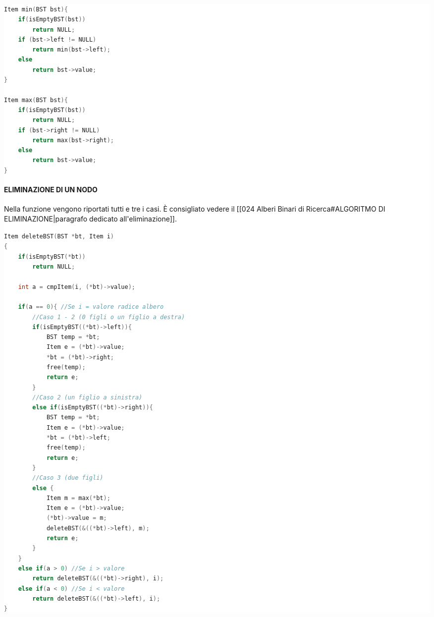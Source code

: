```C
Item min(BST bst){
	if(isEmptyBST(bst))
		return NULL;
	if (bst->left != NULL)
		return min(bst->left);
	else
		return bst->value;
}

Item max(BST bst){
	if(isEmptyBST(bst))
		return NULL;
	if (bst->right != NULL)
		return max(bst->right);
	else
		return bst->value;
}
```

#### ELIMINAZIONE DI UN NODO
Nella funzione vengono riportati tutti e tre i casi.
È consigliato vedere il [[024 Alberi Binari di Ricerca#ALGORITMO DI ELIMINAZIONE|paragrafo dedicato all'eliminazione]].

```C
Item deleteBST(BST *bt, Item i)
{
	if(isEmptyBST(*bt))
		return NULL;
	
	int a = cmpItem(i, (*bt)->value);
	
	if(a == 0){ //Se i = valore radice albero
		//Caso 1 - 2 (0 figli o un figlio a destra)
		if(isEmptyBST((*bt)->left)){ 
			BST temp = *bt;
			Item e = (*bt)->value;
			*bt = (*bt)->right;
			free(temp);
			return e;
		}
		//Caso 2 (un figlio a sinistra)
		else if(isEmptyBST((*bt)->right)){
			BST temp = *bt;
			Item e = (*bt)->value;
			*bt = (*bt)->left;
			free(temp);
			return e;
		}
		//Caso 3 (due figli)
		else {
			Item m = max(*bt);
			Item e = (*bt)->value;
			(*bt)->value = m;
			deleteBST(&((*bt)->left), m);
			return e;
		}
	}	
	else if(a > 0) //Se i > valore
		return deleteBST(&((*bt)->right), i);
	else if(a < 0) //Se i < valore
		return deleteBST(&((*bt)->left), i);
}
```